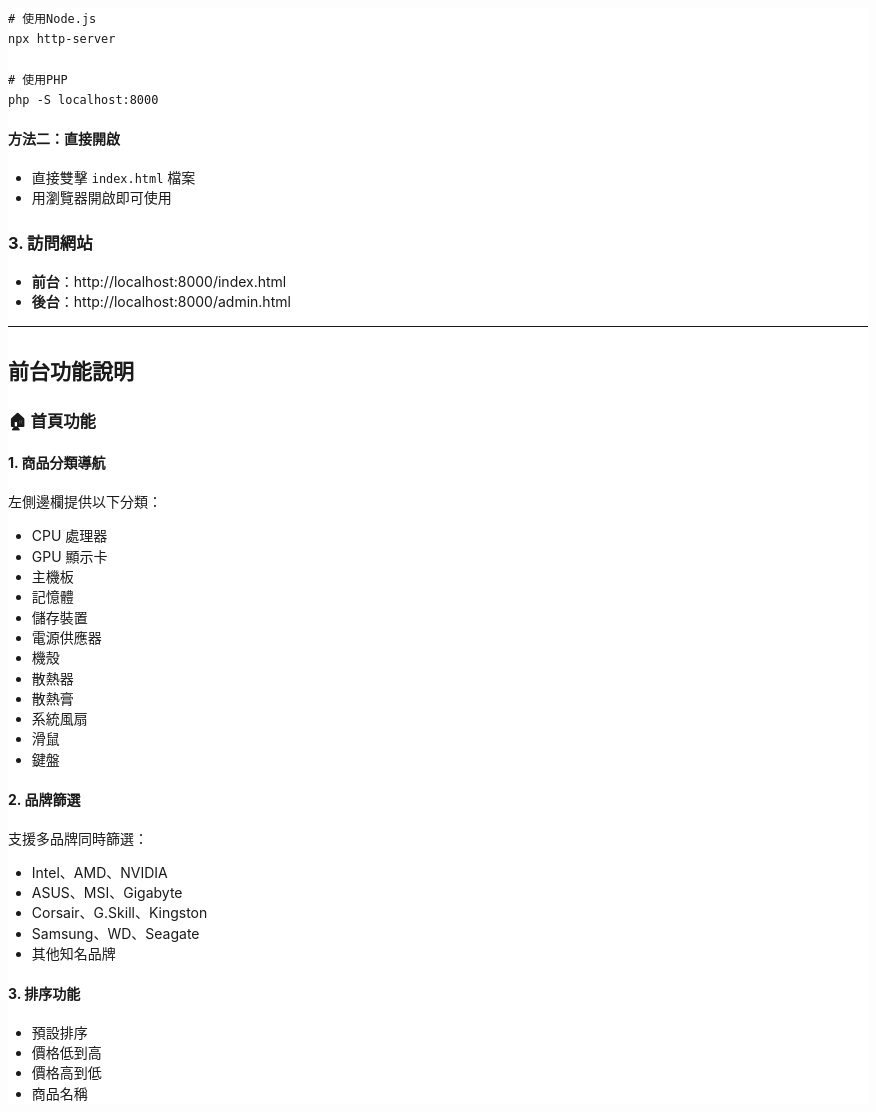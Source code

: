 ```
# 使用Node.js
npx http-server

# 使用PHP
php -S localhost:8000
```

#### 方法二：直接開啟
- 直接雙擊 `index.html` 檔案
- 用瀏覽器開啟即可使用

### 3. 訪問網站
- **前台**：http://localhost:8000/index.html
- **後台**：http://localhost:8000/admin.html

---

## 前台功能說明

### 🏠 首頁功能

#### 1. 商品分類導航
左側邊欄提供以下分類：
- CPU 處理器
- GPU 顯示卡
- 主機板
- 記憶體
- 儲存裝置
- 電源供應器
- 機殼
- 散熱器
- 散熱膏
- 系統風扇
- 滑鼠
- 鍵盤

#### 2. 品牌篩選
支援多品牌同時篩選：
- Intel、AMD、NVIDIA
- ASUS、MSI、Gigabyte
- Corsair、G.Skill、Kingston
- Samsung、WD、Seagate
- 其他知名品牌

#### 3. 排序功能
- 預設排序
- 價格低到高
- 價格高到低
- 商品名稱
